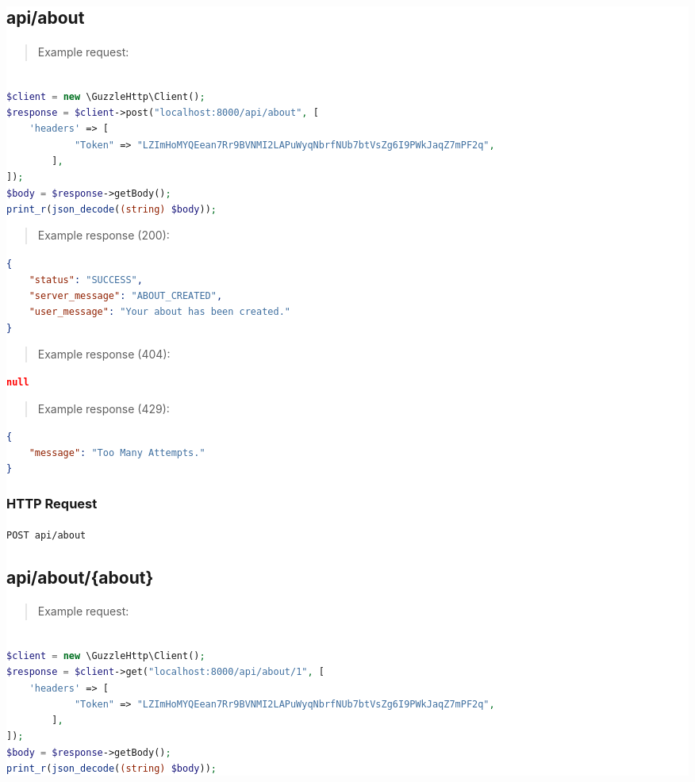 



## api/about
> Example request:

```php

$client = new \GuzzleHttp\Client();
$response = $client->post("localhost:8000/api/about", [
    'headers' => [
            "Token" => "LZImHoMYQEean7Rr9BVNMI2LAPuWyqNbrfNUb7btVsZg6I9PWkJaqZ7mPF2q",
        ],
]);
$body = $response->getBody();
print_r(json_decode((string) $body));
```


> Example response (200):

```json
{
    "status": "SUCCESS",
    "server_message": "ABOUT_CREATED",
    "user_message": "Your about has been created."
}
```
> Example response (404):

```json
null
```
> Example response (429):

```json
{
    "message": "Too Many Attempts."
}
```

### HTTP Request
`POST api/about`





## api/about/{about}
> Example request:

```php

$client = new \GuzzleHttp\Client();
$response = $client->get("localhost:8000/api/about/1", [
    'headers' => [
            "Token" => "LZImHoMYQEean7Rr9BVNMI2LAPuWyqNbrfNUb7btVsZg6I9PWkJaqZ7mPF2q",
        ],
]);
$body = $response->getBody();
print_r(json_decode((string) $body));
```
